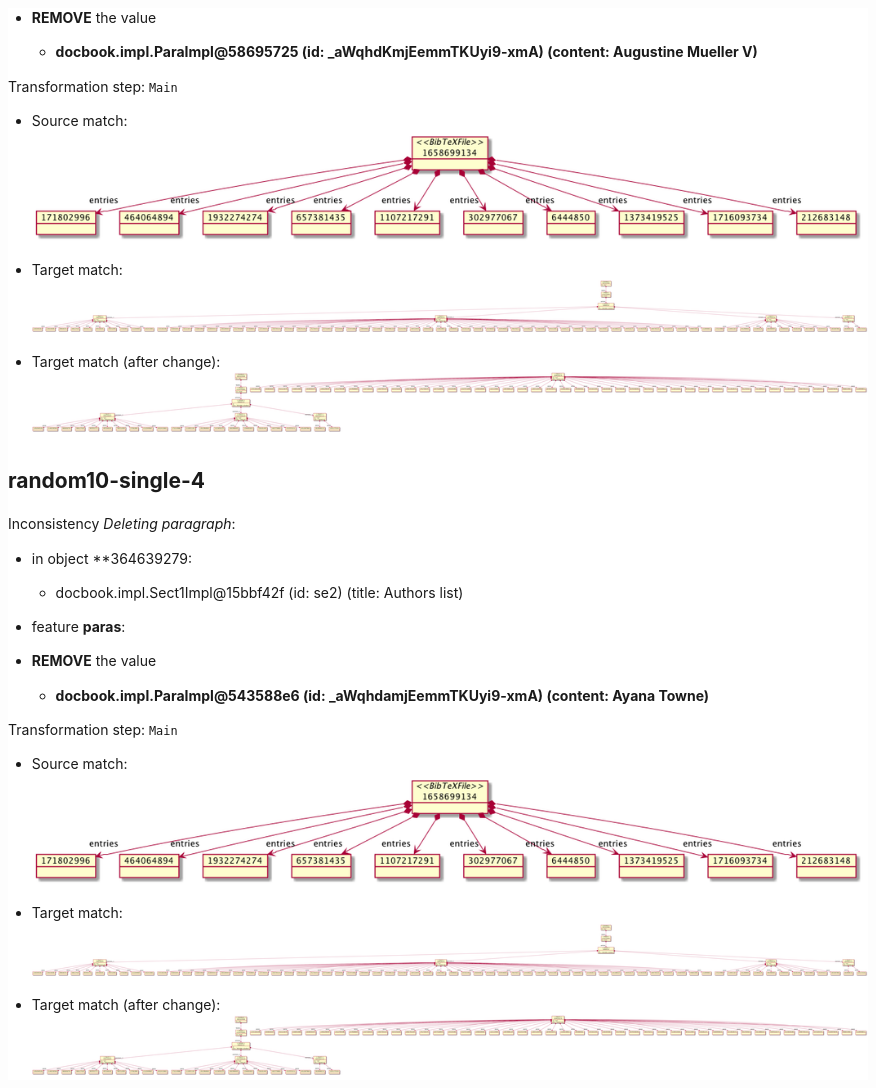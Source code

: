 * **REMOVE** the value 

	* **docbook.impl.ParaImpl@58695725 (id: _aWqhdKmjEemmTKUyi9-xmA) (content: Augustine Mueller V)**

Transformation step: `Main`

* Source match: ![source match](./random10-single-4_in.png)

* Target match: ![target match](./random10-single-4_out.png)

* Target match (after change): ![target match](./random10-single-4_out_post.png)

## random10-single-4

Inconsistency *Deleting paragraph*:

* in object **364639279:

	* docbook.impl.Sect1Impl@15bbf42f (id: se2) (title: Authors list) 

* feature **paras**:

* **REMOVE** the value 

	* **docbook.impl.ParaImpl@543588e6 (id: _aWqhdamjEemmTKUyi9-xmA) (content: Ayana Towne)**

Transformation step: `Main`

* Source match: ![source match](./random10-single-4_in.png)

* Target match: ![target match](./random10-single-4_out.png)

* Target match (after change): ![target match](./random10-single-4_out_post.png)
